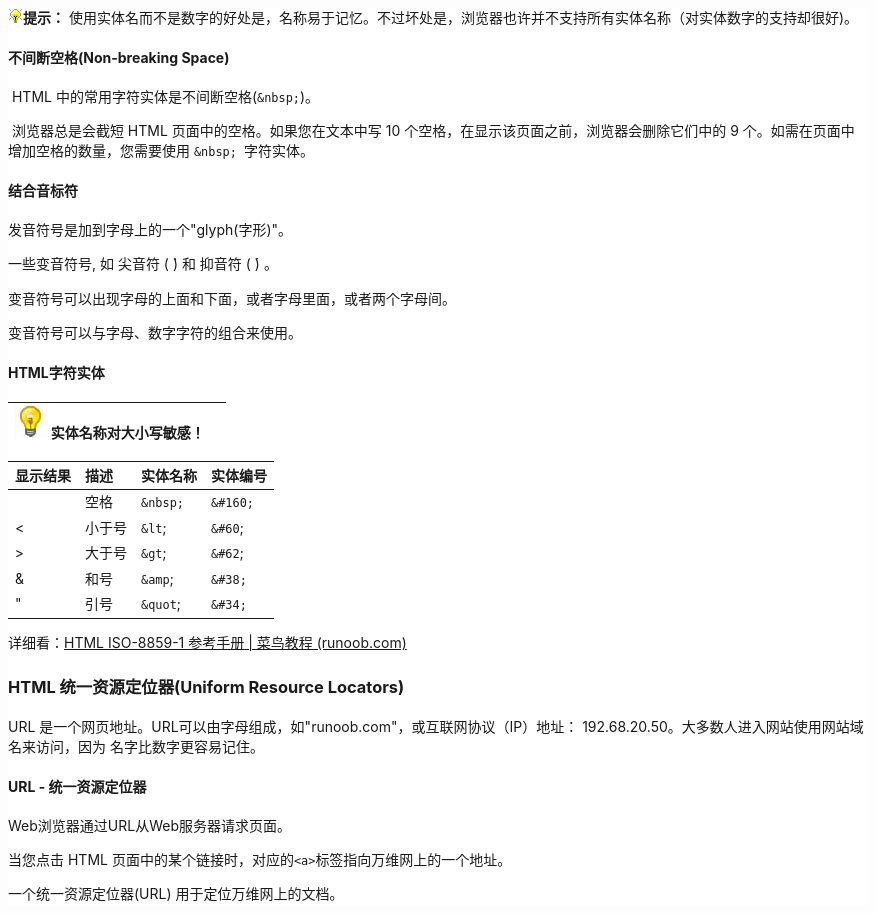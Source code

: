 ![Remark](https://raw.githubusercontent.com/disturb-yy/study-coding/main/img/202301110024422.gif)**提示：** 使用实体名而不是数字的好处是，名称易于记忆。不过坏处是，浏览器也许并不支持所有实体名称（对实体数字的支持却很好)。



#### 不间断空格(Non-breaking Space)

​	HTML 中的常用字符实体是不间断空格(`&nbsp;`)。

​	浏览器总是会截短 HTML 页面中的空格。如果您在文本中写 10 个空格，在显示该页面之前，浏览器会删除它们中的 9 个。如需在页面中增加空格的数量，您需要使用 `&nbsp; `字符实体。



#### 结合音标符

发音符号是加到字母上的一个"glyph(字形)"。

一些变音符号, 如 尖音符 ( ̀) 和 抑音符 ( ́) 。

变音符号可以出现字母的上面和下面，或者字母里面，或者两个字母间。

变音符号可以与字母、数字字符的组合来使用。



#### HTML字符实体

| ![Note](https://raw.githubusercontent.com/disturb-yy/study-coding/main/img/202301110030366.jpeg)  实体名称对大小写敏感！ |      |
| ------------------------------------------------------------ | ---- |

| 显示结果 | 描述   | 实体名称 | 实体编号 |
| :------- | :----- | :------- | :------- |
|          | 空格   | `&nbsp;` | `&#160;` |
| <        | 小于号 | `&lt`;   | `&#60`;  |
| >        | 大于号 | `&gt`;   | `&#62`;  |
| &        | 和号   | `&amp`;  | `&#38;`  |
| "        | 引号   | `&quot`; | `&#34;`  |

详细看：[HTML ISO-8859-1 参考手册 | 菜鸟教程 (runoob.com)](https://www.runoob.com/tags/ref-entities.html)





### HTML 统一资源定位器(Uniform Resource Locators)

URL 是一个网页地址。URL可以由字母组成，如"runoob.com"，或互联网协议（IP）地址： 192.68.20.50。大多数人进入网站使用网站域名来访问，因为 名字比数字更容易记住。



#### URL - 统一资源定位器

Web浏览器通过URL从Web服务器请求页面。

当您点击 HTML 页面中的某个链接时，对应的` <a> `标签指向万维网上的一个地址。

一个统一资源定位器(URL) 用于定位万维网上的文档。
